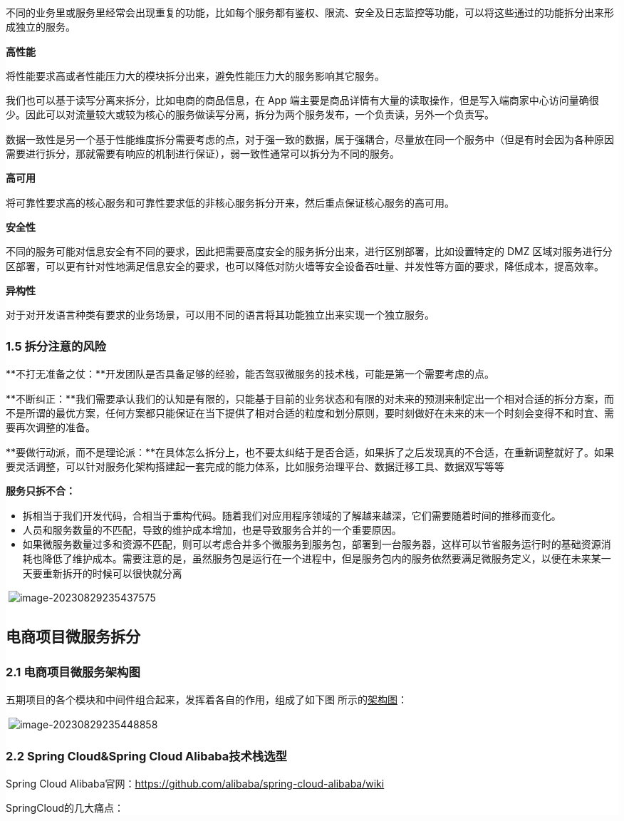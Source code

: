 不同的业务里或服务里经常会出现重复的功能，比如每个服务都有鉴权、限流、安全及日志监控等功能，可以将这些通过的功能拆分出来形成独立的服务。

**高性能**

将性能要求高或者性能压力大的模块拆分出来，避免性能压力大的服务影响其它服务。

我们也可以基于读写分离来拆分，比如电商的商品信息，在 App 端主要是商品详情有大量的读取操作，但是写入端商家中心访问量确很少。因此可以对流量较大或较为核心的服务做读写分离，拆分为两个服务发布，一个负责读，另外一个负责写。

数据一致性是另一个基于性能维度拆分需要考虑的点，对于强一致的数据，属于强耦合，尽量放在同一个服务中（但是有时会因为各种原因需要进行拆分，那就需要有响应的机制进行保证），弱一致性通常可以拆分为不同的服务。

**高可用**

将可靠性要求高的核心服务和可靠性要求低的非核心服务拆分开来，然后重点保证核心服务的高可用。

**安全性**

不同的服务可能对信息安全有不同的要求，因此把需要高度安全的服务拆分出来，进行区别部署，比如设置特定的 DMZ 区域对服务进行分区部署，可以更有针对性地满足信息安全的要求，也可以降低对防火墙等安全设备吞吐量、并发性等方面的要求，降低成本，提高效率。

**异构性**

对于对开发语言种类有要求的业务场景，可以用不同的语言将其功能独立出来实现一个独立服务。

### 1.5 拆分注意的风险

**不打无准备之仗：**开发团队是否具备足够的经验，能否驾驭微服务的技术栈，可能是第一个需要考虑的点。

**不断纠正：**我们需要承认我们的认知是有限的，只能基于目前的业务状态和有限的对未来的预测来制定出一个相对合适的拆分方案，而不是所谓的最优方案，任何方案都只能保证在当下提供了相对合适的粒度和划分原则，要时刻做好在未来的末一个时刻会变得不和时宜、需要再次调整的准备。

**要做行动派，而不是理论派：**在具体怎么拆分上，也不要太纠结于是否合适，如果拆了之后发现真的不合适，在重新调整就好了。如果要灵活调整，可以针对服务化架构搭建起一套完成的能力体系，比如服务治理平台、数据迁移工具、数据双写等等

**服务只拆不合：**

- 拆相当于我们开发代码，合相当于重构代码。随着我们对应用程序领域的了解越来越深，它们需要随着时间的推移而变化。
- 人员和服务数量的不匹配，导致的维护成本增加，也是导致服务合并的一个重要原因。
- 如果微服务数量过多和资源不匹配，则可以考虑合并多个微服务到服务包，部署到一台服务器，这样可以节省服务运行时的基础资源消耗也降低了维护成本。需要注意的是，虽然服务包是运行在一个进程中，但是服务包内的服务依然要满足微服务定义，以便在未来某一天要重新拆开的时候可以很快就分离

​    ![image-20230829235437575](https://img.jssjqd.cn/202308292354398.png)

## 电商项目微服务拆分

### 2.1 电商项目微服务架构图

五期项目的各个模块和中间件组合起来，发挥着各自的作用，组成了如下图 所示的[架构图](https://www.processon.com/view/link/633176c3e0b34d33007f2c4f)：

​    ![image-20230829235448858](https://img.jssjqd.cn/202308292354860.png)

### 2.2 Spring Cloud&Spring Cloud Alibaba技术栈选型

Spring Cloud Alibaba官网：https://github.com/alibaba/spring-cloud-alibaba/wiki

SpringCloud的几大痛点：
